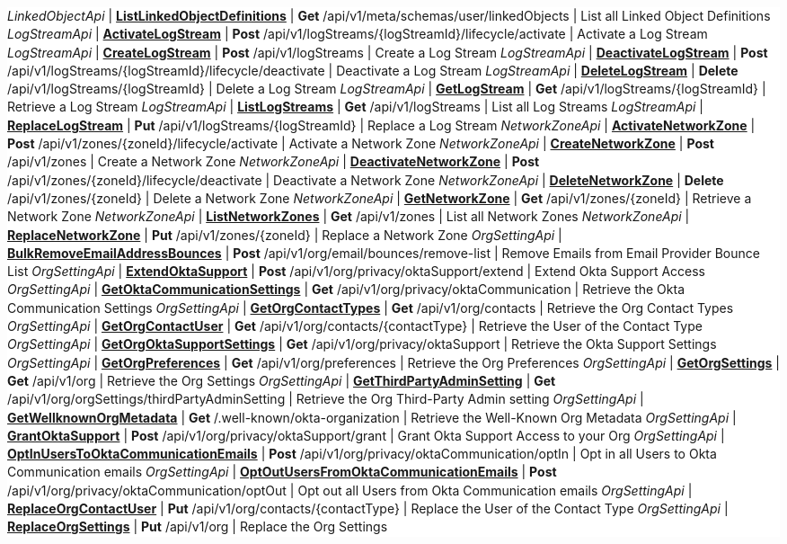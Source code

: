 *LinkedObjectApi* | [**ListLinkedObjectDefinitions**](docs/LinkedObjectApi.md#listlinkedobjectdefinitions) | **Get** /api/v1/meta/schemas/user/linkedObjects | List all Linked Object Definitions
*LogStreamApi* | [**ActivateLogStream**](docs/LogStreamApi.md#activatelogstream) | **Post** /api/v1/logStreams/{logStreamId}/lifecycle/activate | Activate a Log Stream
*LogStreamApi* | [**CreateLogStream**](docs/LogStreamApi.md#createlogstream) | **Post** /api/v1/logStreams | Create a Log Stream
*LogStreamApi* | [**DeactivateLogStream**](docs/LogStreamApi.md#deactivatelogstream) | **Post** /api/v1/logStreams/{logStreamId}/lifecycle/deactivate | Deactivate a Log Stream
*LogStreamApi* | [**DeleteLogStream**](docs/LogStreamApi.md#deletelogstream) | **Delete** /api/v1/logStreams/{logStreamId} | Delete a Log Stream
*LogStreamApi* | [**GetLogStream**](docs/LogStreamApi.md#getlogstream) | **Get** /api/v1/logStreams/{logStreamId} | Retrieve a Log Stream
*LogStreamApi* | [**ListLogStreams**](docs/LogStreamApi.md#listlogstreams) | **Get** /api/v1/logStreams | List all Log Streams
*LogStreamApi* | [**ReplaceLogStream**](docs/LogStreamApi.md#replacelogstream) | **Put** /api/v1/logStreams/{logStreamId} | Replace a Log Stream
*NetworkZoneApi* | [**ActivateNetworkZone**](docs/NetworkZoneApi.md#activatenetworkzone) | **Post** /api/v1/zones/{zoneId}/lifecycle/activate | Activate a Network Zone
*NetworkZoneApi* | [**CreateNetworkZone**](docs/NetworkZoneApi.md#createnetworkzone) | **Post** /api/v1/zones | Create a Network Zone
*NetworkZoneApi* | [**DeactivateNetworkZone**](docs/NetworkZoneApi.md#deactivatenetworkzone) | **Post** /api/v1/zones/{zoneId}/lifecycle/deactivate | Deactivate a Network Zone
*NetworkZoneApi* | [**DeleteNetworkZone**](docs/NetworkZoneApi.md#deletenetworkzone) | **Delete** /api/v1/zones/{zoneId} | Delete a Network Zone
*NetworkZoneApi* | [**GetNetworkZone**](docs/NetworkZoneApi.md#getnetworkzone) | **Get** /api/v1/zones/{zoneId} | Retrieve a Network Zone
*NetworkZoneApi* | [**ListNetworkZones**](docs/NetworkZoneApi.md#listnetworkzones) | **Get** /api/v1/zones | List all Network Zones
*NetworkZoneApi* | [**ReplaceNetworkZone**](docs/NetworkZoneApi.md#replacenetworkzone) | **Put** /api/v1/zones/{zoneId} | Replace a Network Zone
*OrgSettingApi* | [**BulkRemoveEmailAddressBounces**](docs/OrgSettingApi.md#bulkremoveemailaddressbounces) | **Post** /api/v1/org/email/bounces/remove-list | Remove Emails from Email Provider Bounce List
*OrgSettingApi* | [**ExtendOktaSupport**](docs/OrgSettingApi.md#extendoktasupport) | **Post** /api/v1/org/privacy/oktaSupport/extend | Extend Okta Support Access
*OrgSettingApi* | [**GetOktaCommunicationSettings**](docs/OrgSettingApi.md#getoktacommunicationsettings) | **Get** /api/v1/org/privacy/oktaCommunication | Retrieve the Okta Communication Settings
*OrgSettingApi* | [**GetOrgContactTypes**](docs/OrgSettingApi.md#getorgcontacttypes) | **Get** /api/v1/org/contacts | Retrieve the Org Contact Types
*OrgSettingApi* | [**GetOrgContactUser**](docs/OrgSettingApi.md#getorgcontactuser) | **Get** /api/v1/org/contacts/{contactType} | Retrieve the User of the Contact Type
*OrgSettingApi* | [**GetOrgOktaSupportSettings**](docs/OrgSettingApi.md#getorgoktasupportsettings) | **Get** /api/v1/org/privacy/oktaSupport | Retrieve the Okta Support Settings
*OrgSettingApi* | [**GetOrgPreferences**](docs/OrgSettingApi.md#getorgpreferences) | **Get** /api/v1/org/preferences | Retrieve the Org Preferences
*OrgSettingApi* | [**GetOrgSettings**](docs/OrgSettingApi.md#getorgsettings) | **Get** /api/v1/org | Retrieve the Org Settings
*OrgSettingApi* | [**GetThirdPartyAdminSetting**](docs/OrgSettingApi.md#getthirdpartyadminsetting) | **Get** /api/v1/org/orgSettings/thirdPartyAdminSetting | Retrieve the Org Third-Party Admin setting
*OrgSettingApi* | [**GetWellknownOrgMetadata**](docs/OrgSettingApi.md#getwellknownorgmetadata) | **Get** /.well-known/okta-organization | Retrieve the Well-Known Org Metadata
*OrgSettingApi* | [**GrantOktaSupport**](docs/OrgSettingApi.md#grantoktasupport) | **Post** /api/v1/org/privacy/oktaSupport/grant | Grant Okta Support Access to your Org
*OrgSettingApi* | [**OptInUsersToOktaCommunicationEmails**](docs/OrgSettingApi.md#optinuserstooktacommunicationemails) | **Post** /api/v1/org/privacy/oktaCommunication/optIn | Opt in all Users to Okta Communication emails
*OrgSettingApi* | [**OptOutUsersFromOktaCommunicationEmails**](docs/OrgSettingApi.md#optoutusersfromoktacommunicationemails) | **Post** /api/v1/org/privacy/oktaCommunication/optOut | Opt out all Users from Okta Communication emails
*OrgSettingApi* | [**ReplaceOrgContactUser**](docs/OrgSettingApi.md#replaceorgcontactuser) | **Put** /api/v1/org/contacts/{contactType} | Replace the User of the Contact Type
*OrgSettingApi* | [**ReplaceOrgSettings**](docs/OrgSettingApi.md#replaceorgsettings) | **Put** /api/v1/org | Replace the Org Settings